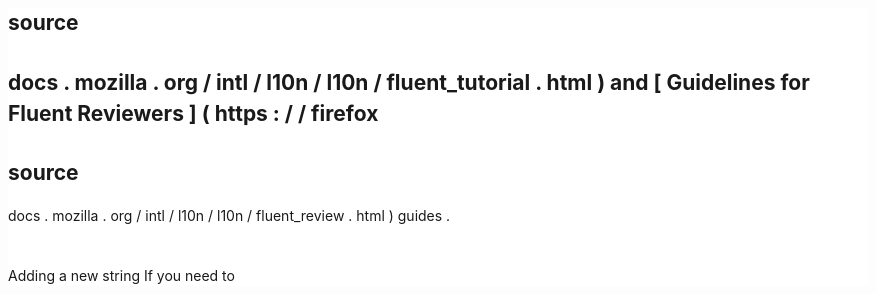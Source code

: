 source
-
docs
.
mozilla
.
org
/
intl
/
l10n
/
l10n
/
fluent_tutorial
.
html
)
and
[
Guidelines
for
Fluent
Reviewers
]
(
https
:
/
/
firefox
-
source
-
docs
.
mozilla
.
org
/
intl
/
l10n
/
l10n
/
fluent_review
.
html
)
guides
.
#
#
#
#
Adding
a
new
string
If
you
need
to